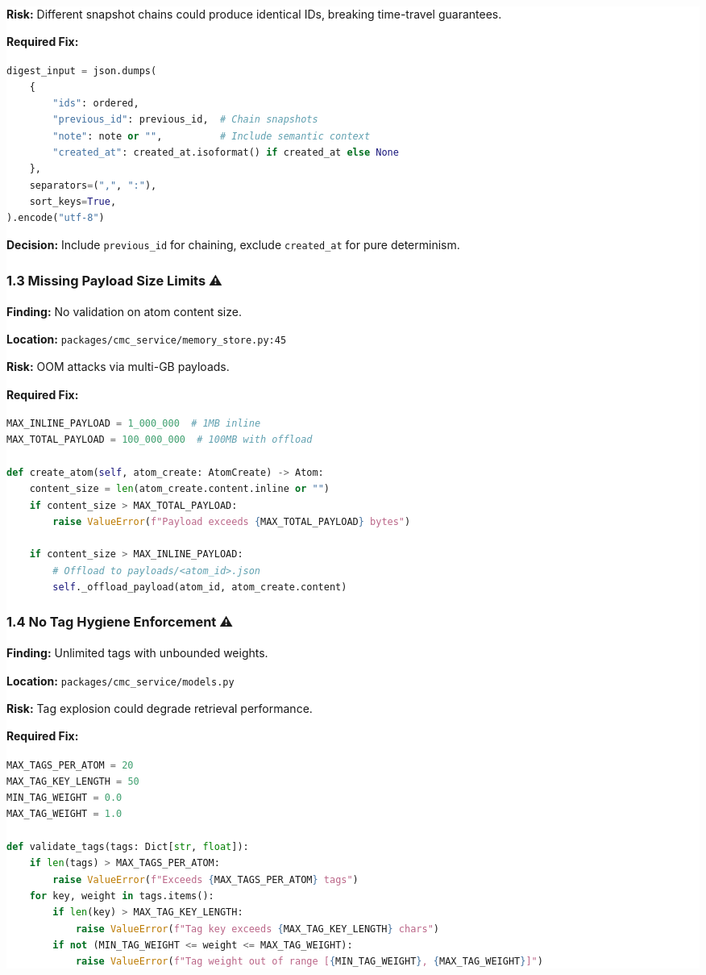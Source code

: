**Risk:** Different snapshot chains could produce identical IDs, breaking time-travel guarantees.

**Required Fix:**
```python
digest_input = json.dumps(
    {
        "ids": ordered,
        "previous_id": previous_id,  # Chain snapshots
        "note": note or "",          # Include semantic context
        "created_at": created_at.isoformat() if created_at else None
    },
    separators=(",", ":"),
    sort_keys=True,
).encode("utf-8")
```

**Decision:** Include `previous_id` for chaining, exclude `created_at` for pure determinism.

### 1.3 Missing Payload Size Limits ⚠️

**Finding:** No validation on atom content size.

**Location:** `packages/cmc_service/memory_store.py:45`

**Risk:** OOM attacks via multi-GB payloads.

**Required Fix:**
```python
MAX_INLINE_PAYLOAD = 1_000_000  # 1MB inline
MAX_TOTAL_PAYLOAD = 100_000_000  # 100MB with offload

def create_atom(self, atom_create: AtomCreate) -> Atom:
    content_size = len(atom_create.content.inline or "")
    if content_size > MAX_TOTAL_PAYLOAD:
        raise ValueError(f"Payload exceeds {MAX_TOTAL_PAYLOAD} bytes")
    
    if content_size > MAX_INLINE_PAYLOAD:
        # Offload to payloads/<atom_id>.json
        self._offload_payload(atom_id, atom_create.content)
```

### 1.4 No Tag Hygiene Enforcement ⚠️

**Finding:** Unlimited tags with unbounded weights.

**Location:** `packages/cmc_service/models.py`

**Risk:** Tag explosion could degrade retrieval performance.

**Required Fix:**
```python
MAX_TAGS_PER_ATOM = 20
MAX_TAG_KEY_LENGTH = 50
MIN_TAG_WEIGHT = 0.0
MAX_TAG_WEIGHT = 1.0

def validate_tags(tags: Dict[str, float]):
    if len(tags) > MAX_TAGS_PER_ATOM:
        raise ValueError(f"Exceeds {MAX_TAGS_PER_ATOM} tags")
    for key, weight in tags.items():
        if len(key) > MAX_TAG_KEY_LENGTH:
            raise ValueError(f"Tag key exceeds {MAX_TAG_KEY_LENGTH} chars")
        if not (MIN_TAG_WEIGHT <= weight <= MAX_TAG_WEIGHT):
            raise ValueError(f"Tag weight out of range [{MIN_TAG_WEIGHT}, {MAX_TAG_WEIGHT}]")
```

